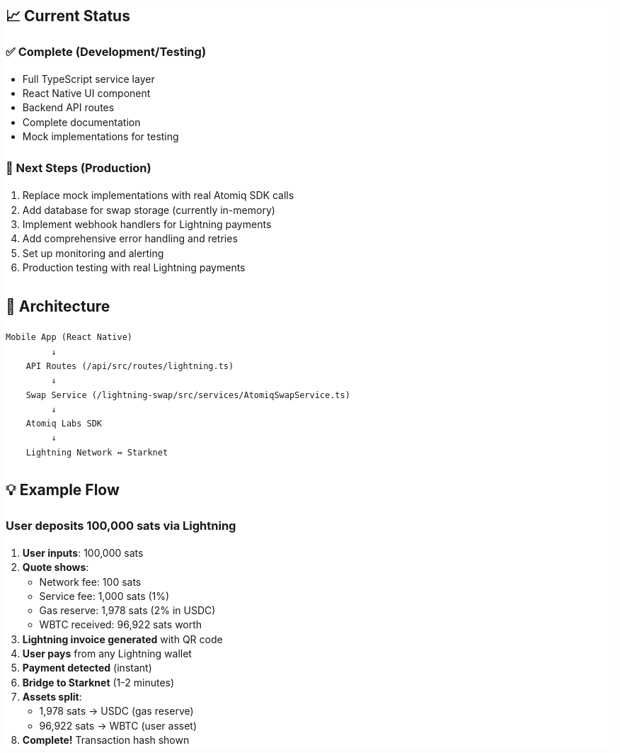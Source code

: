 ## 📈 Current Status

### ✅ Complete (Development/Testing)

- Full TypeScript service layer
- React Native UI component
- Backend API routes
- Complete documentation
- Mock implementations for testing

### 🚧 Next Steps (Production)

1. Replace mock implementations with real Atomiq SDK calls
2. Add database for swap storage (currently in-memory)
3. Implement webhook handlers for Lightning payments
4. Add comprehensive error handling and retries
5. Set up monitoring and alerting
6. Production testing with real Lightning payments

## 🔗 Architecture

```
Mobile App (React Native)
         ↓
    API Routes (/api/src/routes/lightning.ts)
         ↓
    Swap Service (/lightning-swap/src/services/AtomiqSwapService.ts)
         ↓
    Atomiq Labs SDK
         ↓
    Lightning Network ↔ Starknet
```

## 💡 Example Flow

### User deposits 100,000 sats via Lightning

1. **User inputs**: 100,000 sats
2. **Quote shows**:
   - Network fee: 100 sats
   - Service fee: 1,000 sats (1%)
   - Gas reserve: 1,978 sats (2% in USDC)
   - WBTC received: 96,922 sats worth
3. **Lightning invoice generated** with QR code
4. **User pays** from any Lightning wallet
5. **Payment detected** (instant)
6. **Bridge to Starknet** (1-2 minutes)
7. **Assets split**:
   - 1,978 sats → USDC (gas reserve)
   - 96,922 sats → WBTC (user asset)
8. **Complete!** Transaction hash shown

